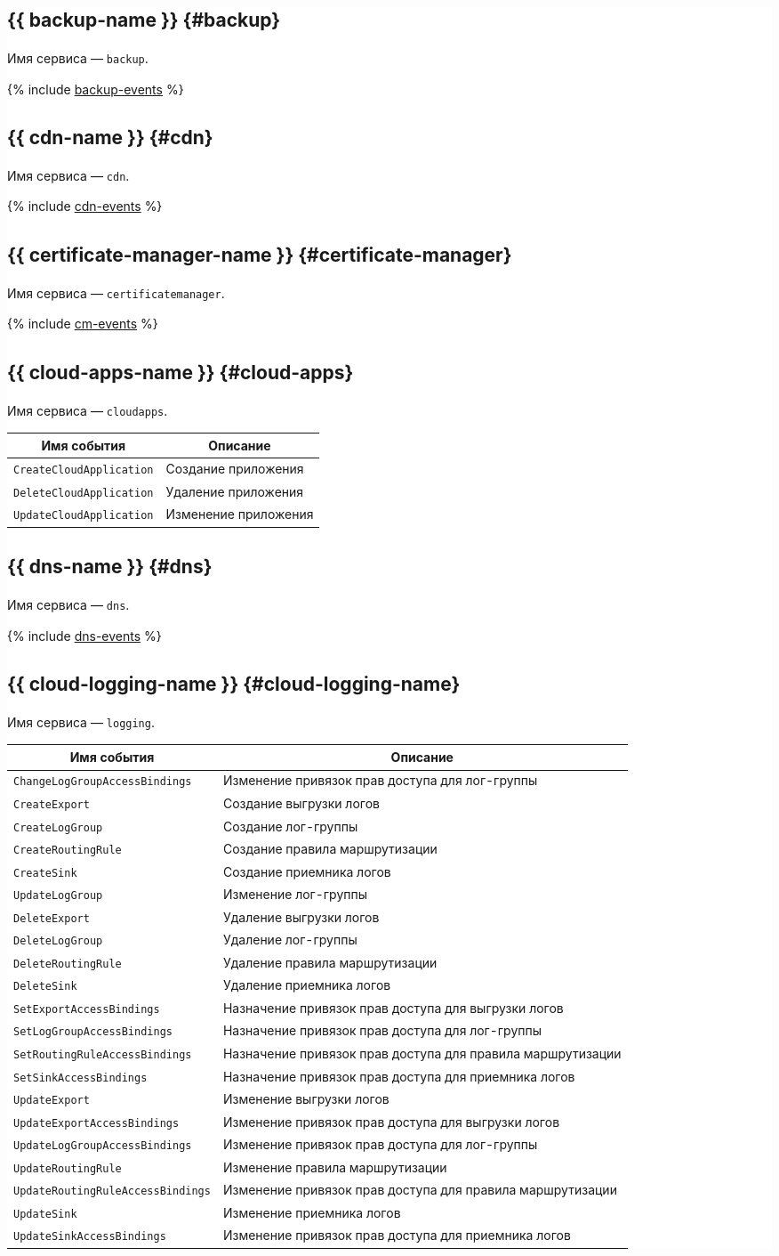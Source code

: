 
## {{ backup-name }} {#backup}

Имя сервиса — `backup`.

{% include [backup-events](../../_includes/audit-trails/events/backup-events.md) %}


## {{ cdn-name }} {#cdn}

Имя сервиса — `cdn`.

{% include [cdn-events](../../_includes/audit-trails/events/cdn-events.md) %}

## {{ certificate-manager-name }} {#certificate-manager}

Имя сервиса — `certificatemanager`.

{% include [cm-events](../../_includes/audit-trails/events/cm-events.md) %}

## {{ cloud-apps-name }} {#cloud-apps}

Имя сервиса — `cloudapps`.

Имя события | Описание
--- | ---
`CreateCloudApplication` | Создание приложения
`DeleteCloudApplication` | Удаление приложения
`UpdateCloudApplication` | Изменение приложения

## {{ dns-name }} {#dns}

Имя сервиса — `dns`.

{% include [dns-events](../../_includes/audit-trails/events/dns-events.md) %}

## {{ cloud-logging-name }} {#cloud-logging-name}

Имя сервиса — `logging`.

Имя события | Описание
--- | ---
`ChangeLogGroupAccessBindings` | Изменение привязок прав доступа для лог-группы
`CreateExport` | Создание выгрузки логов
`CreateLogGroup` | Создание лог-группы
`CreateRoutingRule` | Создание правила маршрутизации
`CreateSink` | Создание приемника логов
`UpdateLogGroup` | Изменение лог-группы
`DeleteExport` | Удаление выгрузки логов
`DeleteLogGroup` | Удаление лог-группы
`DeleteRoutingRule` | Удаление правила маршрутизации
`DeleteSink` | Удаление приемника логов
`SetExportAccessBindings` | Назначение привязок прав доступа для выгрузки логов
`SetLogGroupAccessBindings` | Назначение привязок прав доступа для лог-группы
`SetRoutingRuleAccessBindings` | Назначение привязок прав доступа для правила маршрутизации
`SetSinkAccessBindings` | Назначение привязок прав доступа для приемника логов
`UpdateExport` | Изменение выгрузки логов 
`UpdateExportAccessBindings` | Изменение привязок прав доступа для выгрузки логов
`UpdateLogGroupAccessBindings` | Изменение привязок прав доступа для лог-группы
`UpdateRoutingRule` | Изменение правила маршрутизации
`UpdateRoutingRuleAccessBindings` | Изменение привязок прав доступа для правила маршрутизации
`UpdateSink` | Изменение приемника логов
`UpdateSinkAccessBindings` | Изменение привязок прав доступа для приемника логов
